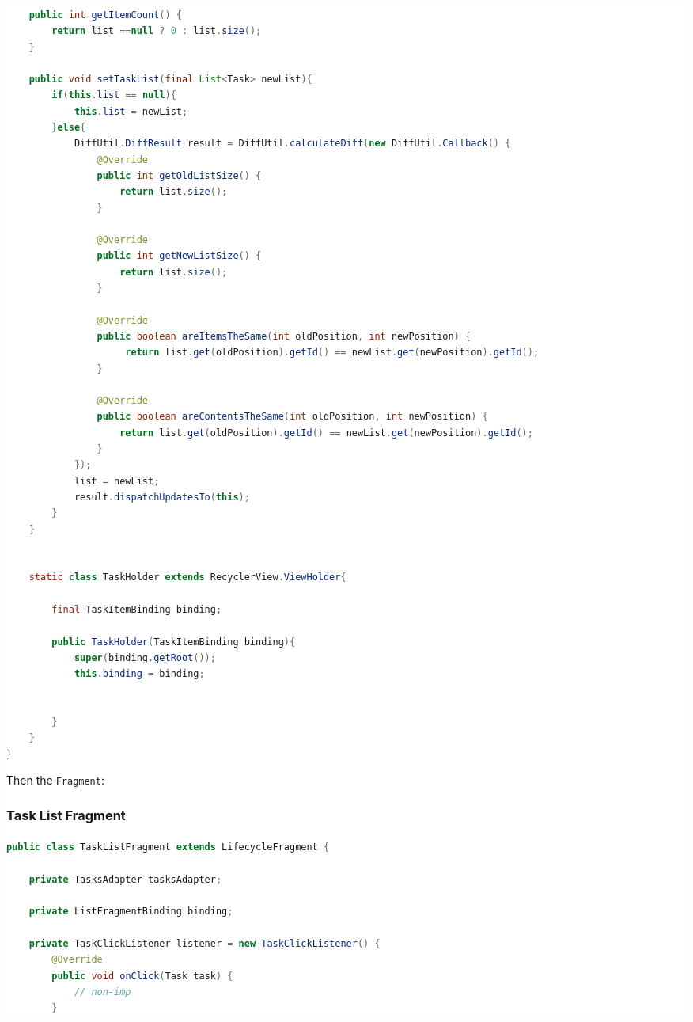 ```java
    public int getItemCount() {
        return list ==null ? 0 : list.size();
    }

    public void setTaskList(final List<Task> newList){
        if(this.list == null){
            this.list = newList;
        }else{
            DiffUtil.DiffResult result = DiffUtil.calculateDiff(new DiffUtil.Callback() {
                @Override
                public int getOldListSize() {
                    return list.size();
                }

                @Override
                public int getNewListSize() {
                    return list.size();
                }

                @Override
                public boolean areItemsTheSame(int oldPosition, int newPosition) {
                     return list.get(oldPosition).getId() == newList.get(newPosition).getId();
                }

                @Override
                public boolean areContentsTheSame(int oldPosition, int newPosition) {
                    return list.get(oldPosition).getId() == newList.get(newPosition).getId();
                }
            });
            list = newList;
            result.dispatchUpdatesTo(this);
        }
    }


    static class TaskHolder extends RecyclerView.ViewHolder{

        final TaskItemBinding binding;

        public TaskHolder(TaskItemBinding binding){
            super(binding.getRoot());
            this.binding = binding;


        }
    }
}
```
Then the `Fragment`:
### Task List Fragment
```java
public class TaskListFragment extends LifecycleFragment {

    private TasksAdapter tasksAdapter;

    private ListFragmentBinding binding;

    private TaskClickListener listener = new TaskClickListener() {
        @Override
        public void onClick(Task task) {
            // non-imp
        }
```
